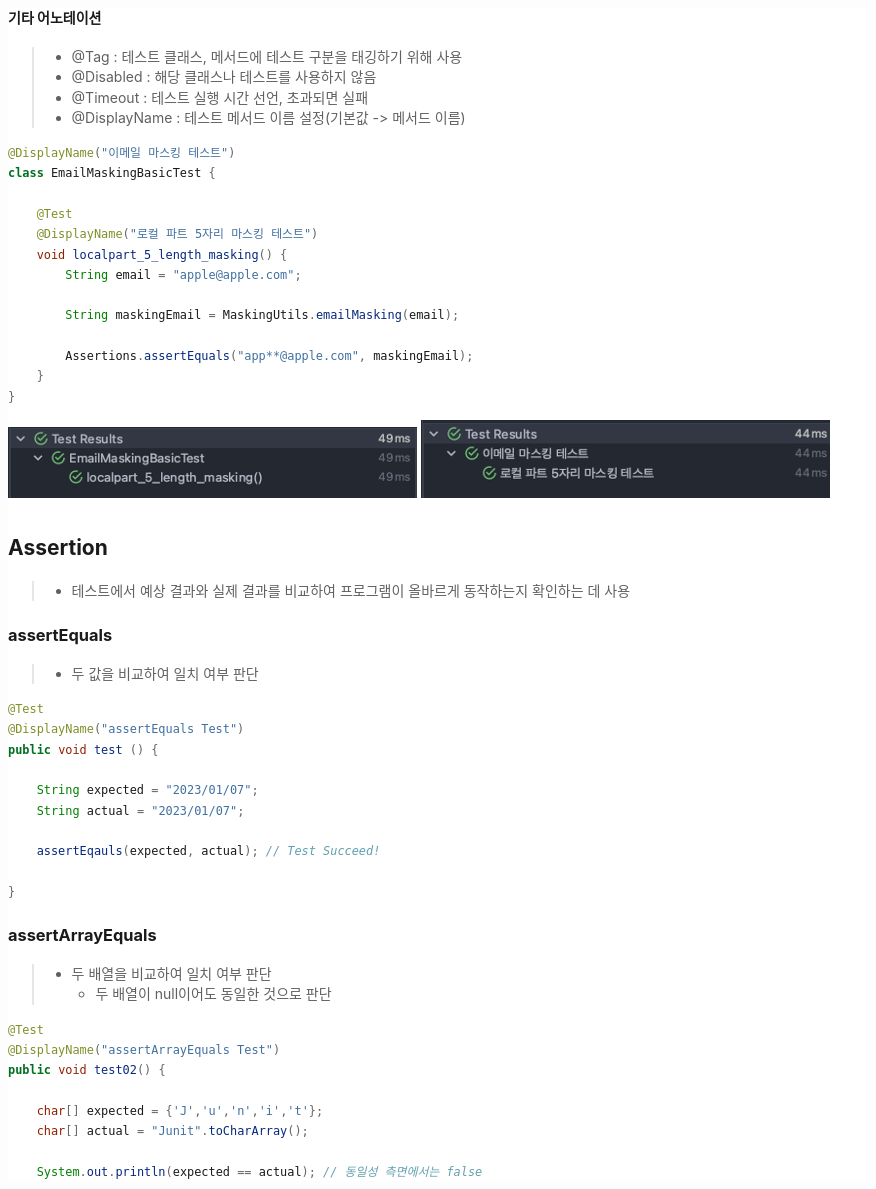 #### 기타 어노테이션
> - @Tag : 테스트 클래스, 메서드에 테스트 구분을 태깅하기 위해 사용
> - @Disabled : 해당 클래스나 테스트를 사용하지 않음
> - @Timeout : 테스트 실행 시간 선언, 초과되면 실패
> - @DisplayName : 테스트 메서드 이름 설정(기본값 -> 메서드 이름)
```java
@DisplayName("이메일 마스킹 테스트")
class EmailMaskingBasicTest {

    @Test
    @DisplayName("로컬 파트 5자리 마스킹 테스트")
    void localpart_5_length_masking() {
        String email = "apple@apple.com";

        String maskingEmail = MaskingUtils.emailMasking(email);

        Assertions.assertEquals("app**@apple.com", maskingEmail);
    }
}
```
![img_1.png](img_1.png)
![img_2.png](img_2.png)

## Assertion
> - 테스트에서 예상 결과와 실제 결과를 비교하여 프로그램이 올바르게 동작하는지 확인하는 데 사용
### assertEquals
> - 두 값을 비교하여 일치 여부 판단
```java
@Test
@DisplayName("assertEquals Test")
public void test () { 

	String expected = "2023/01/07";
    String actual = "2023/01/07";
    
    assertEqauls(expected, actual); // Test Succeed!
    
}
```

### assertArrayEquals
> - 두 배열을 비교하여 일치 여부 판단
>   - 두 배열이 null이어도 동일한 것으로 판단
```java
@Test
@DisplayName("assertArrayEquals Test")
public void test02() {
    
    char[] expected = {'J','u','n','i','t'};
    char[] actual = "Junit".toCharArray();

    System.out.println(expected == actual); // 동일성 측면에서는 false

```